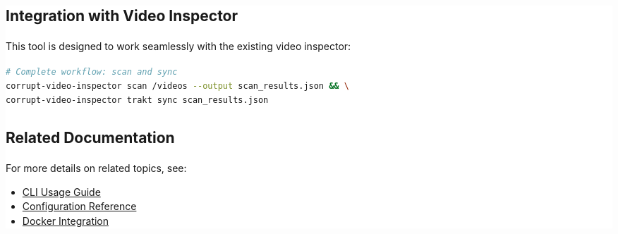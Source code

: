 ## Integration with Video Inspector

This tool is designed to work seamlessly with the existing video inspector:

```bash
# Complete workflow: scan and sync
corrupt-video-inspector scan /videos --output scan_results.json && \
corrupt-video-inspector trakt sync scan_results.json
```

## Related Documentation

For more details on related topics, see:
- [CLI Usage Guide](CLI.md)
- [Configuration Reference](config.md)
- [Docker Integration](DOCKER_TRAKT.md)
